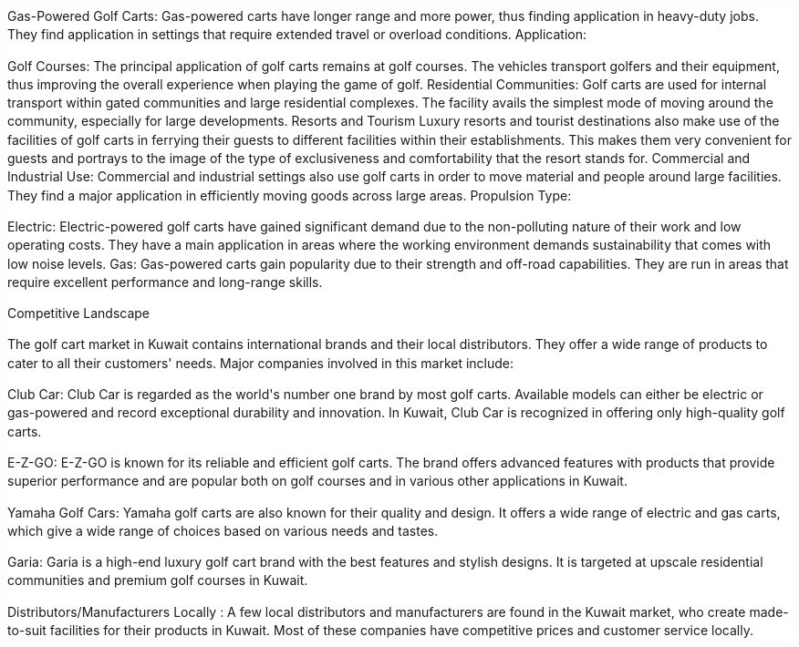 Gas-Powered Golf Carts:
Gas-powered carts have longer range and more power, thus finding application in heavy-duty jobs. They find application in settings that require extended travel or overload conditions. 
Application:

Golf Courses:
The principal application of golf carts remains at golf courses. The vehicles transport golfers and their equipment, thus improving the overall experience when playing the game of golf.
Residential Communities:
Golf carts are used for internal transport within gated communities and large residential complexes. The facility avails the simplest mode of moving around the community, especially for large developments.
Resorts and Tourism
Luxury resorts and tourist destinations also make use of the facilities of golf carts in ferrying their guests to different facilities within their establishments. This makes them very convenient for guests and portrays to the image of the type of exclusiveness and comfortability that the resort stands for.
Commercial and Industrial Use:
Commercial and industrial settings also use golf carts in order to move material and people around large facilities. They find a major application in efficiently moving goods across large areas.
Propulsion Type:

Electric:
Electric-powered golf carts have gained significant demand due to the non-polluting nature of their work and low operating costs. They have a main application in areas where the working environment demands sustainability that comes with low noise levels.
Gas:
Gas-powered carts gain popularity due to their strength and off-road capabilities. They are run in areas that require excellent performance and long-range skills.

Competitive Landscape

The golf cart market in Kuwait contains international brands and their local distributors. They offer a wide range of products to cater to all their customers' needs. Major companies involved in this market include:

Club Car:
Club Car is regarded as the world's number one brand by most golf carts. Available models can either be electric or gas-powered and record exceptional durability and innovation. In Kuwait, Club Car is recognized in offering only high-quality golf carts.

E-Z-GO:
E-Z-GO is known for its reliable and efficient golf carts. The brand offers advanced features with products that provide superior performance and are popular both on golf courses and in various other applications in Kuwait.

Yamaha Golf Cars:
Yamaha golf carts are also known for their quality and design. It offers a wide range of electric and gas carts, which give a wide range of choices based on various needs and tastes.

Garia:
Garia is a high-end luxury golf cart brand with the best features and stylish designs. It is targeted at upscale residential communities and premium golf courses in Kuwait.

Distributors/Manufacturers Locally :
A few local distributors and manufacturers are found in the Kuwait market, who create made-to-suit facilities for their products in Kuwait. Most of these companies have competitive prices and customer service locally.
